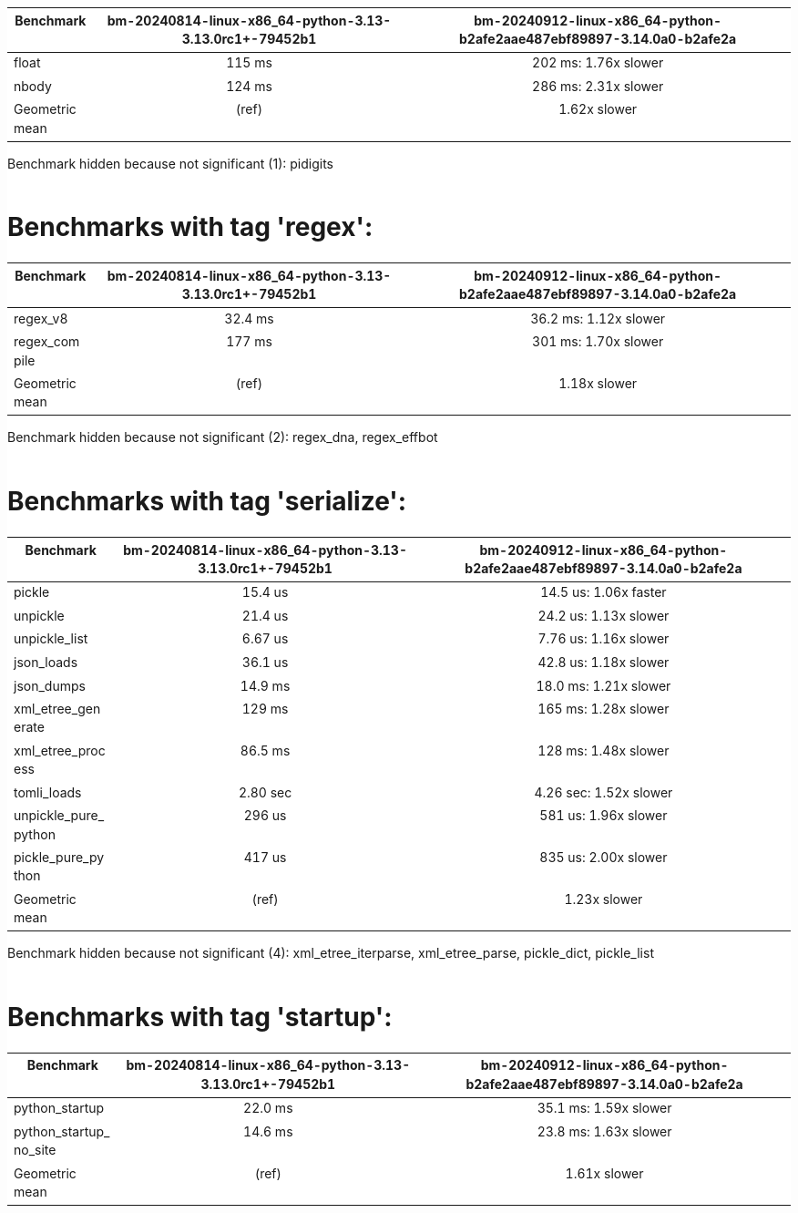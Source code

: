 | Benchmark      | bm-20240814-linux-x86_64-python-3.13-3.13.0rc1+-79452b1 | bm-20240912-linux-x86_64-python-b2afe2aae487ebf89897-3.14.0a0-b2afe2a |
|----------------|:-------------------------------------------------------:|:---------------------------------------------------------------------:|
| float          | 115 ms                                                  | 202 ms: 1.76x slower                                                  |
| nbody          | 124 ms                                                  | 286 ms: 2.31x slower                                                  |
| Geometric mean | (ref)                                                   | 1.62x slower                                                          |

Benchmark hidden because not significant (1): pidigits

Benchmarks with tag 'regex':
============================

| Benchmark      | bm-20240814-linux-x86_64-python-3.13-3.13.0rc1+-79452b1 | bm-20240912-linux-x86_64-python-b2afe2aae487ebf89897-3.14.0a0-b2afe2a |
|----------------|:-------------------------------------------------------:|:---------------------------------------------------------------------:|
| regex_v8       | 32.4 ms                                                 | 36.2 ms: 1.12x slower                                                 |
| regex_compile  | 177 ms                                                  | 301 ms: 1.70x slower                                                  |
| Geometric mean | (ref)                                                   | 1.18x slower                                                          |

Benchmark hidden because not significant (2): regex_dna, regex_effbot

Benchmarks with tag 'serialize':
================================

| Benchmark            | bm-20240814-linux-x86_64-python-3.13-3.13.0rc1+-79452b1 | bm-20240912-linux-x86_64-python-b2afe2aae487ebf89897-3.14.0a0-b2afe2a |
|----------------------|:-------------------------------------------------------:|:---------------------------------------------------------------------:|
| pickle               | 15.4 us                                                 | 14.5 us: 1.06x faster                                                 |
| unpickle             | 21.4 us                                                 | 24.2 us: 1.13x slower                                                 |
| unpickle_list        | 6.67 us                                                 | 7.76 us: 1.16x slower                                                 |
| json_loads           | 36.1 us                                                 | 42.8 us: 1.18x slower                                                 |
| json_dumps           | 14.9 ms                                                 | 18.0 ms: 1.21x slower                                                 |
| xml_etree_generate   | 129 ms                                                  | 165 ms: 1.28x slower                                                  |
| xml_etree_process    | 86.5 ms                                                 | 128 ms: 1.48x slower                                                  |
| tomli_loads          | 2.80 sec                                                | 4.26 sec: 1.52x slower                                                |
| unpickle_pure_python | 296 us                                                  | 581 us: 1.96x slower                                                  |
| pickle_pure_python   | 417 us                                                  | 835 us: 2.00x slower                                                  |
| Geometric mean       | (ref)                                                   | 1.23x slower                                                          |

Benchmark hidden because not significant (4): xml_etree_iterparse, xml_etree_parse, pickle_dict, pickle_list

Benchmarks with tag 'startup':
==============================

| Benchmark              | bm-20240814-linux-x86_64-python-3.13-3.13.0rc1+-79452b1 | bm-20240912-linux-x86_64-python-b2afe2aae487ebf89897-3.14.0a0-b2afe2a |
|------------------------|:-------------------------------------------------------:|:---------------------------------------------------------------------:|
| python_startup         | 22.0 ms                                                 | 35.1 ms: 1.59x slower                                                 |
| python_startup_no_site | 14.6 ms                                                 | 23.8 ms: 1.63x slower                                                 |
| Geometric mean         | (ref)                                                   | 1.61x slower                                                          |
